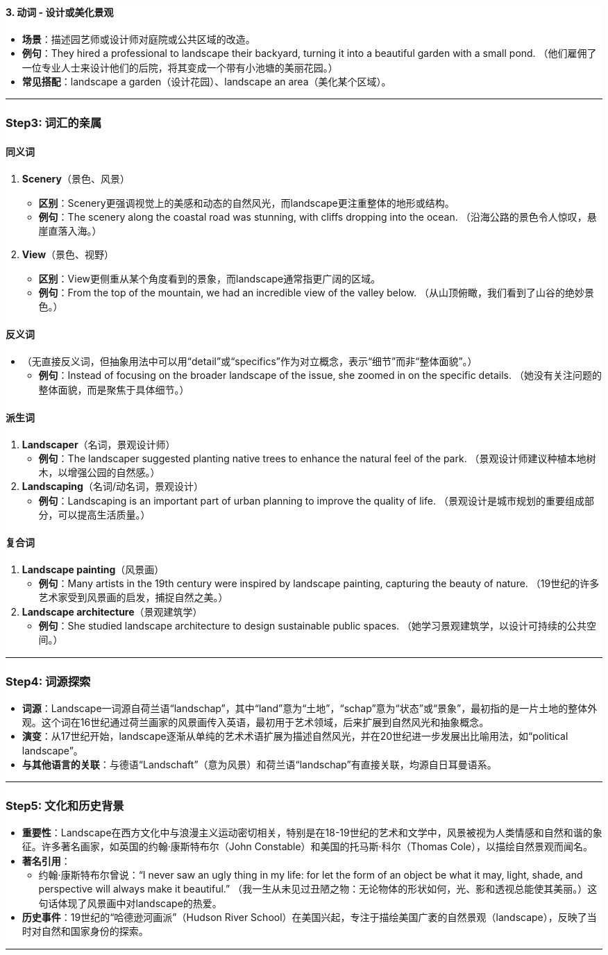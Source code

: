 #### 3. 动词 - 设计或美化景观
- **场景**：描述园艺师或设计师对庭院或公共区域的改造。
- **例句**：They hired a professional to landscape their backyard, turning it into a beautiful garden with a small pond. （他们雇佣了一位专业人士来设计他们的后院，将其变成一个带有小池塘的美丽花园。）
- **常见搭配**：landscape a garden（设计花园）、landscape an area（美化某个区域）。

---

### Step3: 词汇的亲属
#### 同义词
1. **Scenery**（景色、风景）
   - **区别**：Scenery更强调视觉上的美感和动态的自然风光，而landscape更注重整体的地形或结构。
   - **例句**：The scenery along the coastal road was stunning, with cliffs dropping into the ocean. （沿海公路的景色令人惊叹，悬崖直落入海。）

2. **View**（景色、视野）
   - **区别**：View更侧重从某个角度看到的景象，而landscape通常指更广阔的区域。
   - **例句**：From the top of the mountain, we had an incredible view of the valley below. （从山顶俯瞰，我们看到了山谷的绝妙景色。）

#### 反义词
- （无直接反义词，但抽象用法中可以用“detail”或“specifics”作为对立概念，表示“细节”而非“整体面貌”。）
  - **例句**：Instead of focusing on the broader landscape of the issue, she zoomed in on the specific details. （她没有关注问题的整体面貌，而是聚焦于具体细节。）

#### 派生词
1. **Landscaper**（名词，景观设计师）
   - **例句**：The landscaper suggested planting native trees to enhance the natural feel of the park. （景观设计师建议种植本地树木，以增强公园的自然感。）
2. **Landscaping**（名词/动名词，景观设计）
   - **例句**：Landscaping is an important part of urban planning to improve the quality of life. （景观设计是城市规划的重要组成部分，可以提高生活质量。）

#### 复合词
1. **Landscape painting**（风景画）
   - **例句**：Many artists in the 19th century were inspired by landscape painting, capturing the beauty of nature. （19世纪的许多艺术家受到风景画的启发，捕捉自然之美。）
2. **Landscape architecture**（景观建筑学）
   - **例句**：She studied landscape architecture to design sustainable public spaces. （她学习景观建筑学，以设计可持续的公共空间。）

---

### Step4: 词源探索
- **词源**：Landscape一词源自荷兰语“landschap”，其中“land”意为“土地”，“schap”意为“状态”或“景象”，最初指的是一片土地的整体外观。这个词在16世纪通过荷兰画家的风景画传入英语，最初用于艺术领域，后来扩展到自然风光和抽象概念。
- **演变**：从17世纪开始，landscape逐渐从单纯的艺术术语扩展为描述自然风光，并在20世纪进一步发展出比喻用法，如“political landscape”。
- **与其他语言的关联**：与德语“Landschaft”（意为风景）和荷兰语“landschap”有直接关联，均源自日耳曼语系。

---

### Step5: 文化和历史背景
- **重要性**：Landscape在西方文化中与浪漫主义运动密切相关，特别是在18-19世纪的艺术和文学中，风景被视为人类情感和自然和谐的象征。许多著名画家，如英国的约翰·康斯特布尔（John Constable）和美国的托马斯·科尔（Thomas Cole），以描绘自然景观而闻名。
- **著名引用**：
  - 约翰·康斯特布尔曾说：“I never saw an ugly thing in my life: for let the form of an object be what it may, light, shade, and perspective will always make it beautiful.” （我一生从未见过丑陋之物：无论物体的形状如何，光、影和透视总能使其美丽。）这句话体现了风景画中对landscape的热爱。
- **历史事件**：19世纪的“哈德逊河画派”（Hudson River School）在美国兴起，专注于描绘美国广袤的自然景观（landscape），反映了当时对自然和国家身份的探索。

---